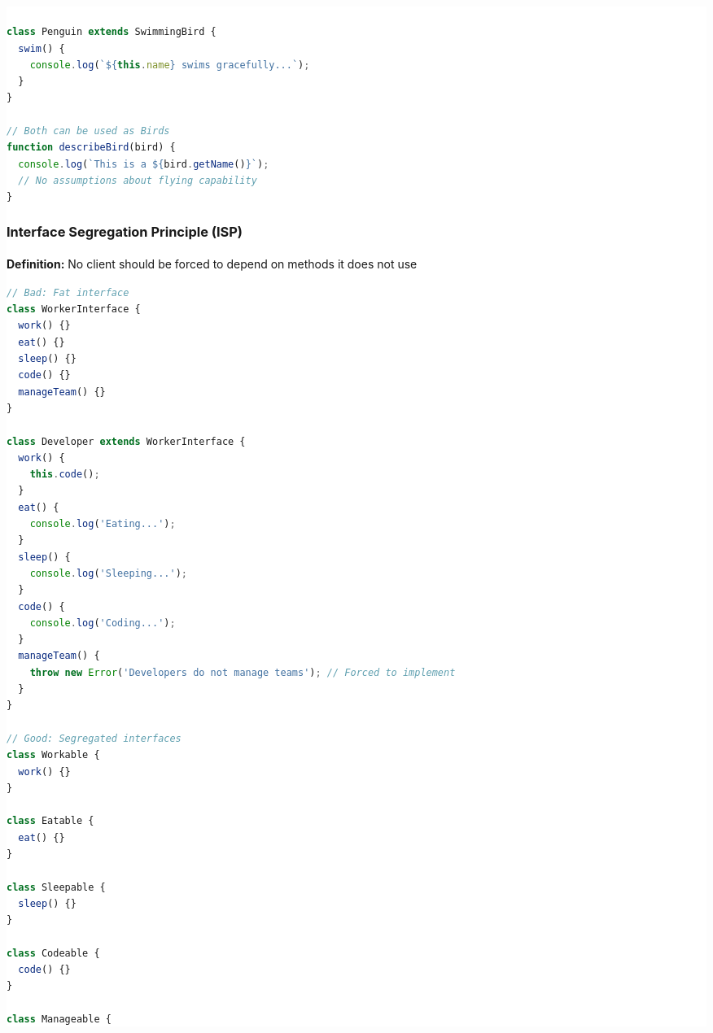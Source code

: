 ```javascript

class Penguin extends SwimmingBird {
  swim() {
    console.log(`${this.name} swims gracefully...`);
  }
}

// Both can be used as Birds
function describeBird(bird) {
  console.log(`This is a ${bird.getName()}`);
  // No assumptions about flying capability
}
```

### Interface Segregation Principle (ISP)

**Definition:** No client should be forced to depend on methods it does not use

```javascript
// Bad: Fat interface
class WorkerInterface {
  work() {}
  eat() {}
  sleep() {}
  code() {}
  manageTeam() {}
}

class Developer extends WorkerInterface {
  work() {
    this.code();
  }
  eat() {
    console.log('Eating...');
  }
  sleep() {
    console.log('Sleeping...');
  }
  code() {
    console.log('Coding...');
  }
  manageTeam() {
    throw new Error('Developers do not manage teams'); // Forced to implement
  }
}

// Good: Segregated interfaces
class Workable {
  work() {}
}

class Eatable {
  eat() {}
}

class Sleepable {
  sleep() {}
}

class Codeable {
  code() {}
}

class Manageable {
```